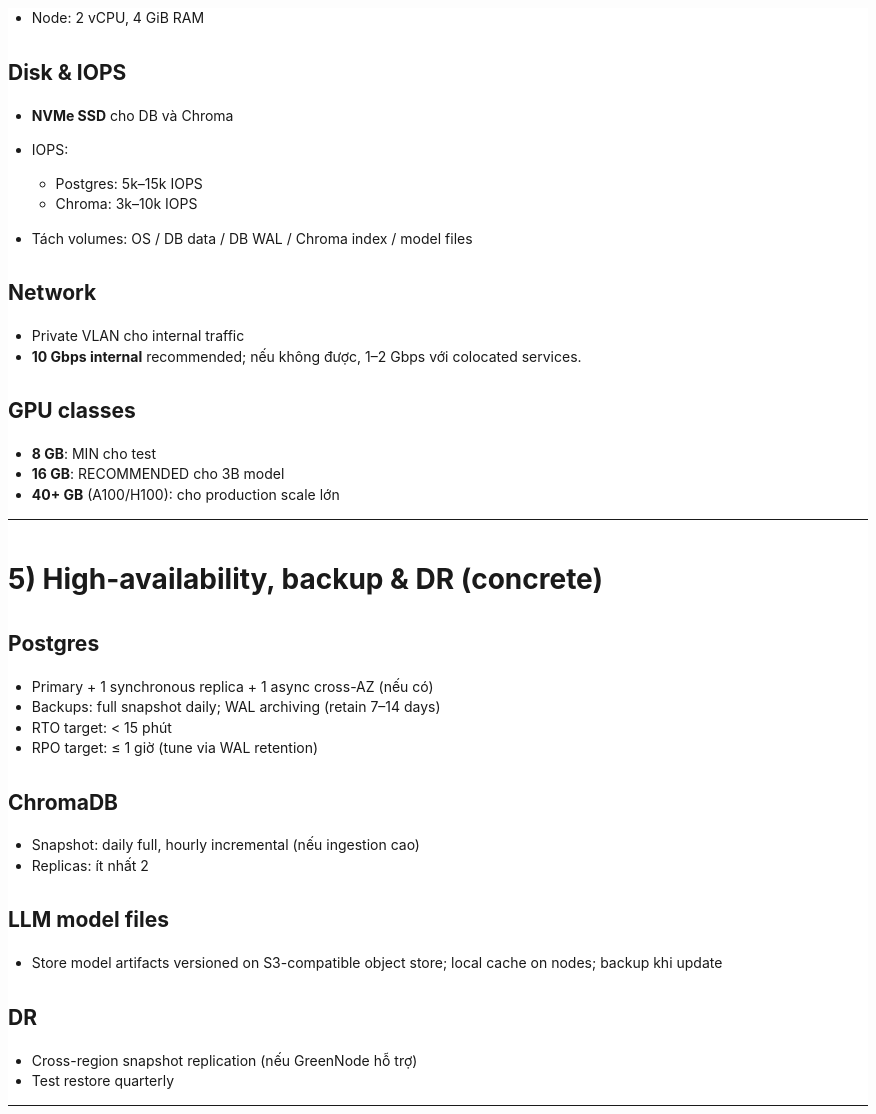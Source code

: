    * Node: 2 vCPU, 4 GiB RAM

## Disk & IOPS

* **NVMe SSD** cho DB và Chroma
* IOPS:

  * Postgres: 5k–15k IOPS
  * Chroma: 3k–10k IOPS
* Tách volumes: OS / DB data / DB WAL / Chroma index / model files

## Network

* Private VLAN cho internal traffic
* **10 Gbps internal** recommended; nếu không được, 1–2 Gbps với colocated services.

## GPU classes

* **8 GB**: MIN cho test
* **16 GB**: RECOMMENDED cho 3B model
* **40+ GB** (A100/H100): cho production scale lớn

---

# 5) High-availability, backup & DR (concrete)

## Postgres

* Primary + 1 synchronous replica + 1 async cross-AZ (nếu có)
* Backups: full snapshot daily; WAL archiving (retain 7–14 days)
* RTO target: < 15 phút
* RPO target: ≤ 1 giờ (tune via WAL retention)

## ChromaDB

* Snapshot: daily full, hourly incremental (nếu ingestion cao)
* Replicas: ít nhất 2

## LLM model files

* Store model artifacts versioned on S3-compatible object store; local cache on nodes; backup khi update

## DR

* Cross-region snapshot replication (nếu GreenNode hỗ trợ)
* Test restore quarterly

---
